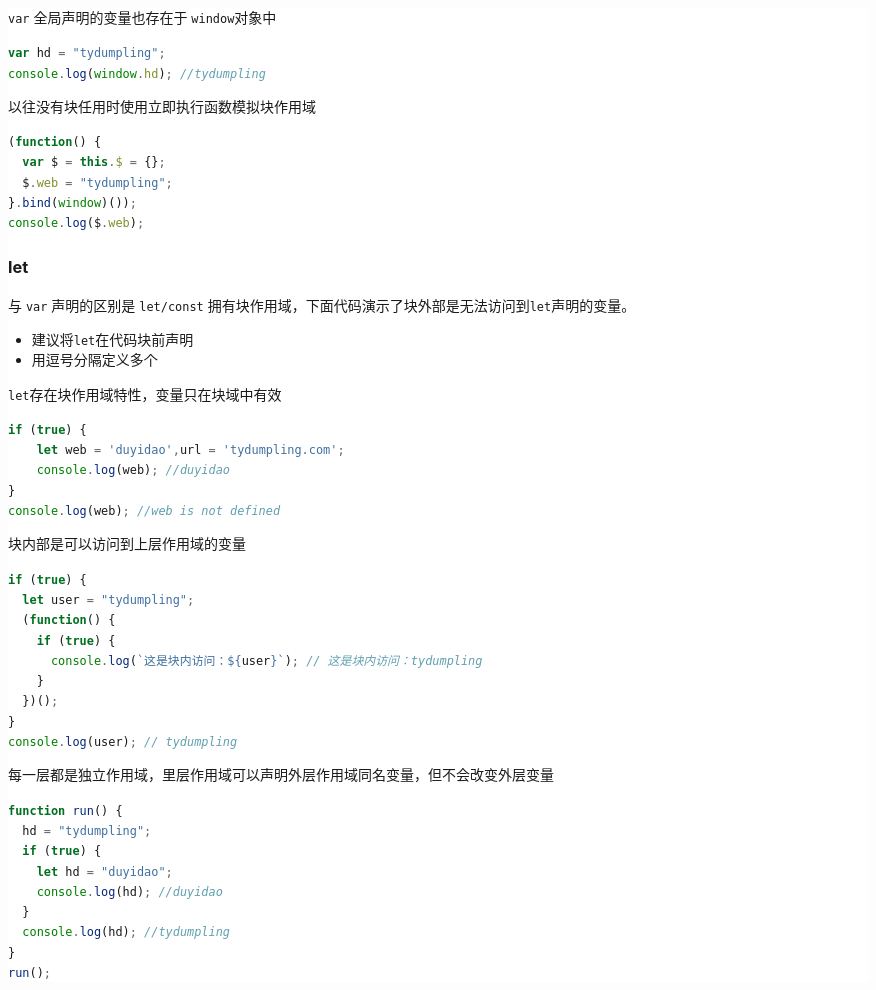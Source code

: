 `var` 全局声明的变量也存在于 `window`对象中

```js
var hd = "tydumpling";
console.log(window.hd); //tydumpling
```

以往没有块任用时使用立即执行函数模拟块作用域

```js
(function() {
  var $ = this.$ = {};
  $.web = "tydumpling";
}.bind(window)());
console.log($.web);
```

### let

与 `var` 声明的区别是 `let/const` 拥有块作用域，下面代码演示了块外部是无法访问到`let`声明的变量。

- 建议将`let`在代码块前声明
- 用逗号分隔定义多个

`let`存在块作用域特性，变量只在块域中有效

```js
if (true) {
    let web = 'duyidao',url = 'tydumpling.com';
    console.log(web); //duyidao
}
console.log(web); //web is not defined
```

块内部是可以访问到上层作用域的变量

```js
if (true) {
  let user = "tydumpling";
  (function() {
    if (true) {
      console.log(`这是块内访问：${user}`); // 这是块内访问：tydumpling
    }
  })();
}
console.log(user); // tydumpling
```

每一层都是独立作用域，里层作用域可以声明外层作用域同名变量，但不会改变外层变量

```js
function run() {
  hd = "tydumpling";
  if (true) {
    let hd = "duyidao";
    console.log(hd); //duyidao
  }
  console.log(hd); //tydumpling
}
run();
```
